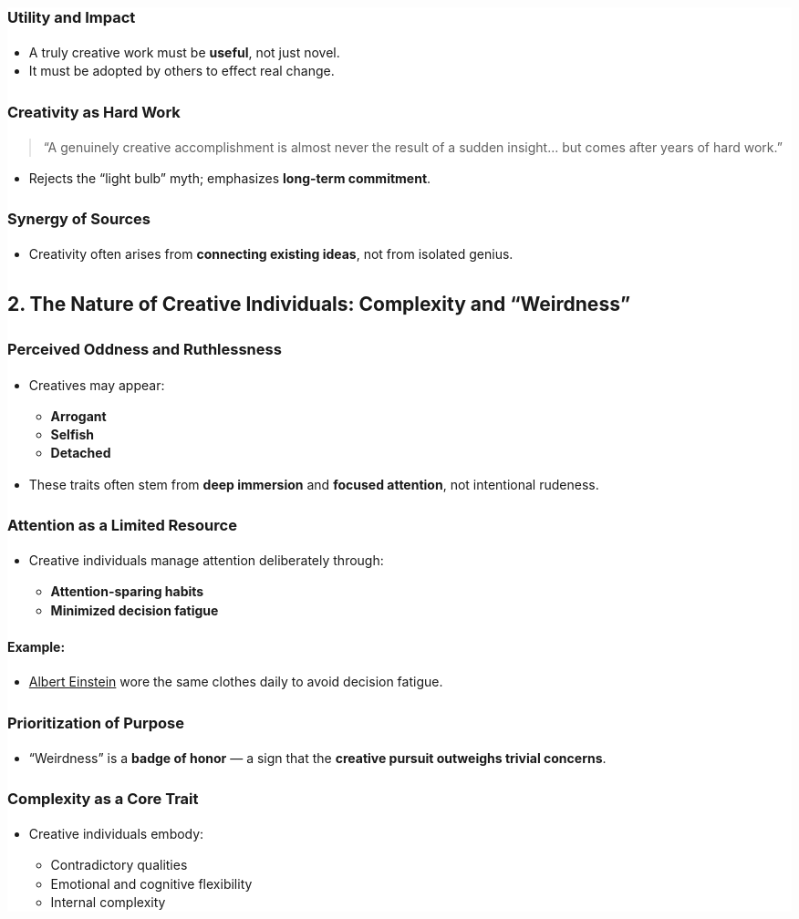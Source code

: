 ### **Utility and Impact**

* A truly creative work must be **useful**, not just novel.
* It must be adopted by others to effect real change.

### **Creativity as Hard Work**

> “A genuinely creative accomplishment is almost never the result of a sudden insight... but comes after years of hard work.”

* Rejects the “light bulb” myth; emphasizes **long-term commitment**.

### **Synergy of Sources**

* Creativity often arises from **connecting existing ideas**, not from isolated genius.



## **2. The Nature of Creative Individuals: Complexity and “Weirdness”**

### **Perceived Oddness and Ruthlessness**

* Creatives may appear:

  * **Arrogant**
  * **Selfish**
  * **Detached**
* These traits often stem from **deep immersion** and **focused attention**, not intentional rudeness.

### **Attention as a Limited Resource**

* Creative individuals manage attention deliberately through:

  * **Attention-sparing habits**
  * **Minimized decision fatigue**

#### Example:

* [Albert Einstein](https://en.wikipedia.org/wiki/Albert_Einstein) wore the same clothes daily to avoid decision fatigue.

### **Prioritization of Purpose**

* “Weirdness” is a **badge of honor** — a sign that the **creative pursuit outweighs trivial concerns**.

### **Complexity as a Core Trait**

* Creative individuals embody:

  * Contradictory qualities
  * Emotional and cognitive flexibility
  * Internal complexity
